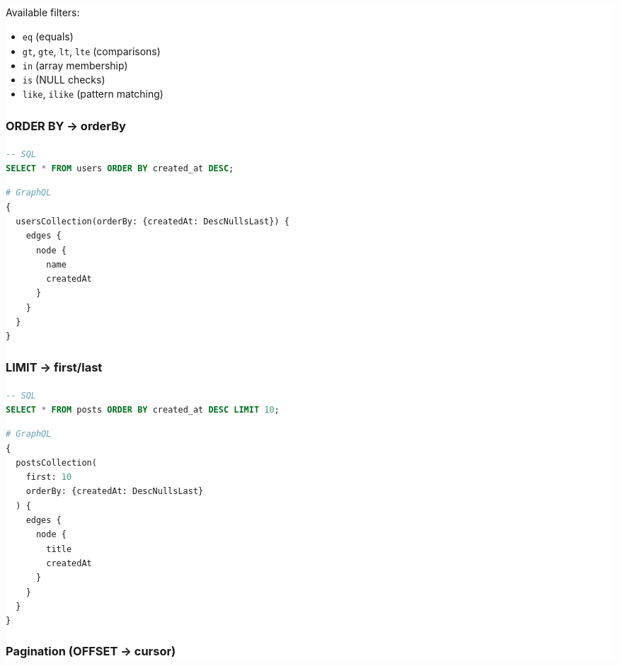 Available filters:
- `eq` (equals)
- `gt`, `gte`, `lt`, `lte` (comparisons)
- `in` (array membership)
- `is` (NULL checks)
- `like`, `ilike` (pattern matching)

### ORDER BY → orderBy

```sql
-- SQL
SELECT * FROM users ORDER BY created_at DESC;
```

```graphql
# GraphQL
{
  usersCollection(orderBy: {createdAt: DescNullsLast}) {
    edges {
      node {
        name
        createdAt
      }
    }
  }
}
```

### LIMIT → first/last

```sql
-- SQL
SELECT * FROM posts ORDER BY created_at DESC LIMIT 10;
```

```graphql
# GraphQL
{
  postsCollection(
    first: 10
    orderBy: {createdAt: DescNullsLast}
  ) {
    edges {
      node {
        title
        createdAt
      }
    }
  }
}
```

### Pagination (OFFSET → cursor)
